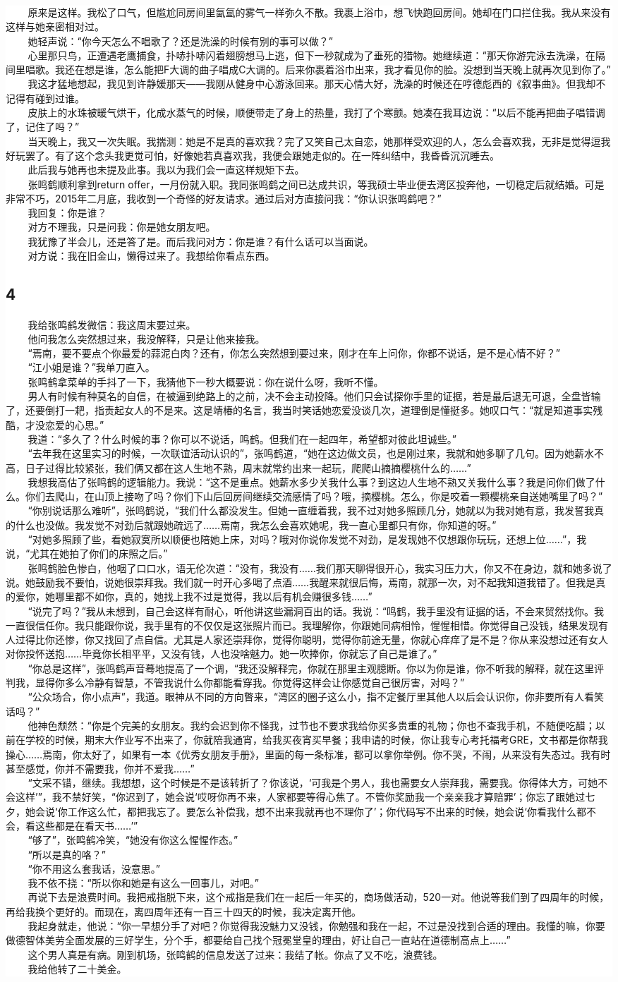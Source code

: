 &nbsp;&nbsp;&nbsp;&nbsp;&nbsp;&nbsp;&nbsp;&nbsp;原来是这样。我松了口气，但尴尬同房间里氤氲的雾气一样弥久不散。我裹上浴巾，想飞快跑回房间。她却在门口拦住我。我从来没有这样与她亲密相对过。  
&nbsp;&nbsp;&nbsp;&nbsp;&nbsp;&nbsp;&nbsp;&nbsp;她轻声说：“你今天怎么不唱歌了？还是洗澡的时候有别的事可以做？”  
&nbsp;&nbsp;&nbsp;&nbsp;&nbsp;&nbsp;&nbsp;&nbsp;心里那只鸟，正遭遇老鹰捕食，扑哧扑哧闪着翅膀想马上逃，但下一秒就成为了垂死的猎物。她继续道：“那天你游完泳去洗澡，在隔间里唱歌。我还在想是谁，怎么能把F大调的曲子唱成C大调的。后来你裹着浴巾出来，我才看见你的脸。没想到当天晚上就再次见到你了。”  
&nbsp;&nbsp;&nbsp;&nbsp;&nbsp;&nbsp;&nbsp;&nbsp;我这才猛地想起，我见到许静媛那天——我刚从健身中心游泳回来。那天心情大好，洗澡的时候还在哼德彪西的《叙事曲》。但我却不记得有碰到过谁。  
&nbsp;&nbsp;&nbsp;&nbsp;&nbsp;&nbsp;&nbsp;&nbsp;皮肤上的水珠被暖气烘干，化成水蒸气的时候，顺便带走了身上的热量，我打了个寒颤。她凑在我耳边说：“以后不能再把曲子唱错调了，记住了吗？”  
&nbsp;&nbsp;&nbsp;&nbsp;&nbsp;&nbsp;&nbsp;&nbsp;当天晚上，我又一次失眠。我揣测：她是不是真的喜欢我？完了又笑自己太自恋，她那样受欢迎的人，怎么会喜欢我，无非是觉得逗我好玩罢了。有了这个念头我更觉可怕，好像她若真喜欢我，我便会跟她走似的。在一阵纠结中，我昏昏沉沉睡去。  
&nbsp;&nbsp;&nbsp;&nbsp;&nbsp;&nbsp;&nbsp;&nbsp;此后我与她再也未提及此事。我以为我们会一直这样规矩下去。  
&nbsp;&nbsp;&nbsp;&nbsp;&nbsp;&nbsp;&nbsp;&nbsp;张鸣鹤顺利拿到return offer，一月份就入职。我同张鸣鹤之间已达成共识，等我硕士毕业便去湾区投奔他，一切稳定后就结婚。可是非常不巧，2015年二月底，我收到一个奇怪的好友请求。通过后对方直接问我：“你认识张鸣鹤吧？”  
&nbsp;&nbsp;&nbsp;&nbsp;&nbsp;&nbsp;&nbsp;&nbsp;我回复：你是谁？  
&nbsp;&nbsp;&nbsp;&nbsp;&nbsp;&nbsp;&nbsp;&nbsp;对方不理我，只是问我：你是她女朋友吧。  
&nbsp;&nbsp;&nbsp;&nbsp;&nbsp;&nbsp;&nbsp;&nbsp;我犹豫了半会儿，还是答了是。而后我问对方：你是谁？有什么话可以当面说。  
&nbsp;&nbsp;&nbsp;&nbsp;&nbsp;&nbsp;&nbsp;&nbsp;对方说：我在旧金山，懒得过来了。我想给你看点东西。

## 4
&nbsp;&nbsp;&nbsp;&nbsp;&nbsp;&nbsp;&nbsp;&nbsp;我给张鸣鹤发微信：我这周末要过来。  
&nbsp;&nbsp;&nbsp;&nbsp;&nbsp;&nbsp;&nbsp;&nbsp;他问我怎么突然想过来，我没解释，只是让他来接我。  
&nbsp;&nbsp;&nbsp;&nbsp;&nbsp;&nbsp;&nbsp;&nbsp;“焉南，要不要点个你最爱的蒜泥白肉？还有，你怎么突然想到要过来，刚才在车上问你，你都不说话，是不是心情不好？”  
&nbsp;&nbsp;&nbsp;&nbsp;&nbsp;&nbsp;&nbsp;&nbsp;“江小姐是谁？”我单刀直入。  
&nbsp;&nbsp;&nbsp;&nbsp;&nbsp;&nbsp;&nbsp;&nbsp;张鸣鹤拿菜单的手抖了一下，我猜他下一秒大概要说：你在说什么呀，我听不懂。  
&nbsp;&nbsp;&nbsp;&nbsp;&nbsp;&nbsp;&nbsp;&nbsp;男人有时候有种莫名的自信，在被逼到绝路上的之前，决不会主动投降。他们只会试探你手里的证据，若是最后退无可退，全盘皆输了，还要倒打一耙，指责起女人的不是来。这是靖椿的名言，我当时笑话她恋爱没谈几次，道理倒是懂挺多。她叹口气：“就是知道事实残酷，才没恋爱的心思。”  
&nbsp;&nbsp;&nbsp;&nbsp;&nbsp;&nbsp;&nbsp;&nbsp;我道：“多久了？什么时候的事？你可以不说话，鸣鹤。但我们在一起四年，希望都对彼此坦诚些。”  
&nbsp;&nbsp;&nbsp;&nbsp;&nbsp;&nbsp;&nbsp;&nbsp;“去年我在这里实习的时候，一次联谊活动认识的”，张鸣鹤道，“她在这边做文员，也是刚过来，我就和她多聊了几句。因为她薪水不高，日子过得比较紧张，我们俩又都在这人生地不熟，周末就常约出来一起玩，爬爬山摘摘樱桃什么的……”  
&nbsp;&nbsp;&nbsp;&nbsp;&nbsp;&nbsp;&nbsp;&nbsp;我想我高估了张鸣鹤的逻辑能力。我说：“这不是重点。她薪水多少关我什么事？到这边人生地不熟又关我什么事？我是问你们做了什么。你们去爬山，在山顶上接吻了吗？你们下山后回房间继续交流感情了吗？哦，摘樱桃。怎么，你是咬着一颗樱桃亲自送她嘴里了吗？”   
&nbsp;&nbsp;&nbsp;&nbsp;&nbsp;&nbsp;&nbsp;&nbsp;“你别说话那么难听”，张鸣鹤说，“我们什么都没发生。但她一直缠着我，我不过对她多照顾几分，她就以为我对她有意，我发誓我真的什么也没做。我发觉不对劲后就跟她疏远了……焉南，我怎么会喜欢她呢，我一直心里都只有你，你知道的呀。”  
&nbsp;&nbsp;&nbsp;&nbsp;&nbsp;&nbsp;&nbsp;&nbsp;“对她多照顾了些，看她寂寞所以顺便也陪她上床，对吗？哦对你说你发觉不对劲，是发现她不仅想跟你玩玩，还想上位……”，我说，“尤其在她拍了你们的床照之后。”  
&nbsp;&nbsp;&nbsp;&nbsp;&nbsp;&nbsp;&nbsp;&nbsp;张鸣鹤脸色惨白，他咽了口口水，语无伦次道：“没有，我没有……我们那天聊得很开心，我实习压力大，你又不在身边，就和她多说了说。她鼓励我不要怕，说她很崇拜我。我们就一时开心多喝了点酒……我醒来就很后悔，焉南，就那一次，对不起我知道我错了。但我是真的爱你，她哪里都不如你，真的，她找上我不过是觉得，我以后有机会赚很多钱……”  
&nbsp;&nbsp;&nbsp;&nbsp;&nbsp;&nbsp;&nbsp;&nbsp;“说完了吗？”我从未想到，自己会这样有耐心，听他讲这些漏洞百出的话。我说：“鸣鹤，我手里没有证据的话，不会来贸然找你。我一直很信任你。我只能跟你说，我手里有的不仅仅是这张照片而已。我理解你，你跟她同病相怜，惺惺相惜。你觉得自己没钱，结果发现有人过得比你还惨，你又找回了点自信。尤其是人家还崇拜你，觉得你聪明，觉得你前途无量，你就心痒痒了是不是？你从来没想过还有女人对你投怀送抱……毕竟你长相平平，又没有钱，人也没啥魅力。她一吹捧你，你就忘了自己是谁了。”  
&nbsp;&nbsp;&nbsp;&nbsp;&nbsp;&nbsp;&nbsp;&nbsp;“你总是这样”，张鸣鹤声音蓦地提高了一个调，“我还没解释完，你就在那里主观臆断。你以为你是谁，你不听我的解释，就在这里评判我，显得你多么冷静有智慧，不管我说什么你都能看穿我。你觉得这样会让你感觉自己很厉害，对吗？”  
&nbsp;&nbsp;&nbsp;&nbsp;&nbsp;&nbsp;&nbsp;&nbsp;“公众场合，你小点声”，我道。眼神从不同的方向瞥来，“湾区的圈子这么小，指不定餐厅里其他人以后会认识你，你非要所有人看笑话吗？”  
&nbsp;&nbsp;&nbsp;&nbsp;&nbsp;&nbsp;&nbsp;&nbsp;他神色颓然：“你是个完美的女朋友。我约会迟到你不怪我，过节也不要求我给你买多贵重的礼物；你也不查我手机，不随便吃醋；以前在学校的时候，期末大作业写不出来了，你就陪我通宵，给我买夜宵买早餐；我申请的时候，你让我专心考托福考GRE，文书都是你帮我操心……焉南，你太好了，如果有一本《优秀女朋友手册》，里面的每一条标准，都可以拿你举例。你不哭，不闹，从来没有失态过。我有时甚至感觉，你并不需要我，你并不爱我……”  
&nbsp;&nbsp;&nbsp;&nbsp;&nbsp;&nbsp;&nbsp;&nbsp;“文采不错，继续。我想想，这个时候是不是该转折了？你该说，‘可我是个男人，我也需要女人崇拜我，需要我。你得体大方，可她不会这样’”，我不禁好笑，“你迟到了，她会说‘哎呀你再不来，人家都要等得心焦了。不管你奖励我一个亲亲我才算赔罪’；你忘了跟她过七夕，她会说‘你工作这么忙，都把我忘了。要怎么补偿我，想不出来我就再也不理你了’；你代码写不出来的时候，她会说‘你看我什么都不会，看这些都是在看天书……’”  
&nbsp;&nbsp;&nbsp;&nbsp;&nbsp;&nbsp;&nbsp;&nbsp;“够了”，张鸣鹤冷笑，“她没有你这么惺惺作态。”  
&nbsp;&nbsp;&nbsp;&nbsp;&nbsp;&nbsp;&nbsp;&nbsp;“所以是真的咯？”  
&nbsp;&nbsp;&nbsp;&nbsp;&nbsp;&nbsp;&nbsp;&nbsp;“你不用这么套我话，没意思。”  
&nbsp;&nbsp;&nbsp;&nbsp;&nbsp;&nbsp;&nbsp;&nbsp;我不依不挠：“所以你和她是有这么一回事儿，对吧。”  
&nbsp;&nbsp;&nbsp;&nbsp;&nbsp;&nbsp;&nbsp;&nbsp;再说下去是浪费时间。我把戒指脱下来，这个戒指是我们在一起后一年买的，商场做活动，520一对。他说等我们到了四周年的时候，再给我换个更好的。而现在，离四周年还有一百三十四天的时候，我决定离开他。  
&nbsp;&nbsp;&nbsp;&nbsp;&nbsp;&nbsp;&nbsp;&nbsp;我起身就走，他说：“你一早想分手了对吧？你觉得我没魅力又没钱，你勉强和我在一起，不过是没找到合适的理由。我懂的嘛，你要做德智体美劳全面发展的三好学生，分个手，都要给自己找个冠冕堂皇的理由，好让自己一直站在道德制高点上……”  
&nbsp;&nbsp;&nbsp;&nbsp;&nbsp;&nbsp;&nbsp;&nbsp;这个男人真是有病。刚到机场，张鸣鹤的信息发送了过来：我结了帐。你点了又不吃，浪费钱。  
&nbsp;&nbsp;&nbsp;&nbsp;&nbsp;&nbsp;&nbsp;&nbsp;我给他转了二十美金。  